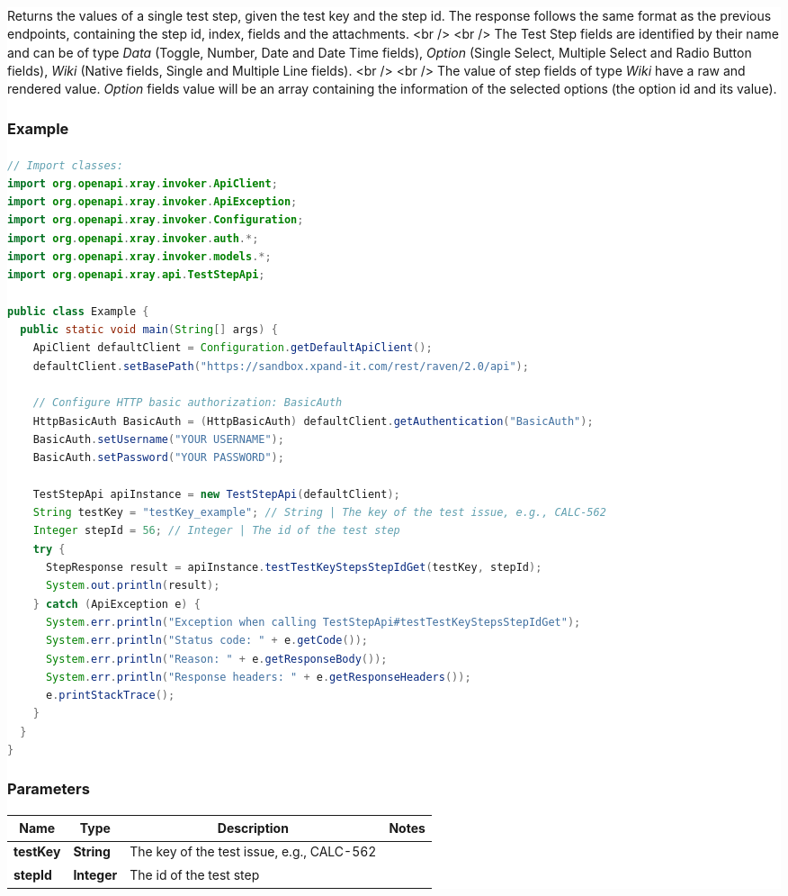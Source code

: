 

Returns the values of a single test step, given the test key and the step id. The response follows the same format as the previous endpoints, containing the step id, index, fields and the attachments. &lt;br /&gt; &lt;br /&gt; The Test Step fields are identified by their name and can be of type _Data_ (Toggle, Number, Date and Date Time fields), _Option_ (Single Select, Multiple Select and Radio Button fields), _Wiki_ (Native fields, Single and Multiple Line fields). &lt;br /&gt; &lt;br /&gt; The value of step fields of type _Wiki_ have a raw and rendered value. _Option_ fields value will be an array containing the information of the selected options (the option id and its value).

### Example
```java
// Import classes:
import org.openapi.xray.invoker.ApiClient;
import org.openapi.xray.invoker.ApiException;
import org.openapi.xray.invoker.Configuration;
import org.openapi.xray.invoker.auth.*;
import org.openapi.xray.invoker.models.*;
import org.openapi.xray.api.TestStepApi;

public class Example {
  public static void main(String[] args) {
    ApiClient defaultClient = Configuration.getDefaultApiClient();
    defaultClient.setBasePath("https://sandbox.xpand-it.com/rest/raven/2.0/api");
    
    // Configure HTTP basic authorization: BasicAuth
    HttpBasicAuth BasicAuth = (HttpBasicAuth) defaultClient.getAuthentication("BasicAuth");
    BasicAuth.setUsername("YOUR USERNAME");
    BasicAuth.setPassword("YOUR PASSWORD");

    TestStepApi apiInstance = new TestStepApi(defaultClient);
    String testKey = "testKey_example"; // String | The key of the test issue, e.g., CALC-562
    Integer stepId = 56; // Integer | The id of the test step
    try {
      StepResponse result = apiInstance.testTestKeyStepsStepIdGet(testKey, stepId);
      System.out.println(result);
    } catch (ApiException e) {
      System.err.println("Exception when calling TestStepApi#testTestKeyStepsStepIdGet");
      System.err.println("Status code: " + e.getCode());
      System.err.println("Reason: " + e.getResponseBody());
      System.err.println("Response headers: " + e.getResponseHeaders());
      e.printStackTrace();
    }
  }
}
```

### Parameters

Name | Type | Description  | Notes
------------- | ------------- | ------------- | -------------
 **testKey** | **String**| The key of the test issue, e.g., CALC-562 |
 **stepId** | **Integer**| The id of the test step |
